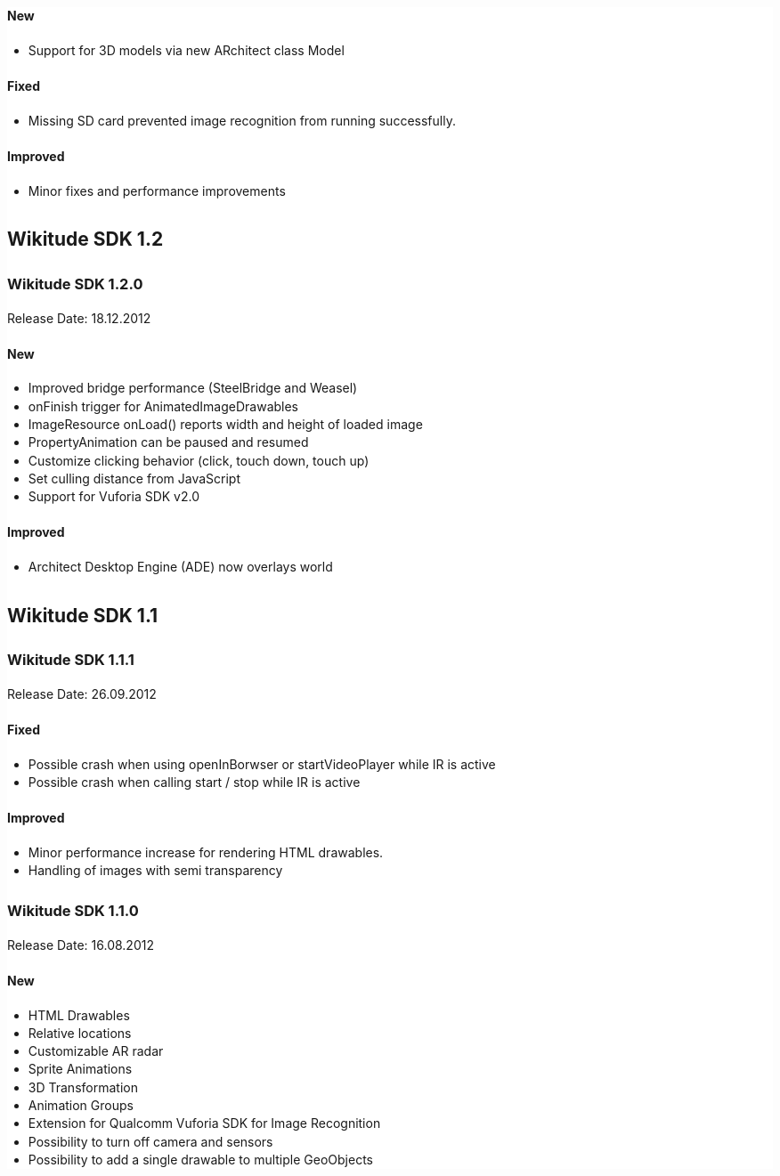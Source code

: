 #### New
- Support for 3D models via new ARchitect class Model 

#### Fixed 
- Missing SD card prevented image recognition from running successfully.

#### Improved
- Minor fixes and performance improvements

## Wikitude SDK 1.2
### Wikitude SDK 1.2.0
Release Date: 18.12.2012

#### New 
- Improved bridge performance (SteelBridge and Weasel)
- onFinish trigger for AnimatedImageDrawables
- ImageResource onLoad() reports width and height of loaded image
- PropertyAnimation can be paused and resumed
- Customize clicking behavior (click, touch down, touch up)
- Set culling distance from JavaScript
- Support for Vuforia SDK v2.0

#### Improved
- Architect Desktop Engine (ADE) now overlays world

## Wikitude SDK 1.1
### Wikitude SDK 1.1.1
Release Date: 26.09.2012

#### Fixed 
- Possible crash when using openInBorwser or startVideoPlayer while IR is active
- Possible crash when calling start / stop while IR is active

#### Improved
- Minor performance increase for rendering HTML drawables.
- Handling of images with semi transparency
  
### Wikitude SDK 1.1.0
Release Date: 16.08.2012

#### New 
- HTML Drawables 
- Relative locations 
- Customizable AR radar
- Sprite Animations
- 3D Transformation
- Animation Groups
- Extension for Qualcomm Vuforia SDK for Image Recognition
- Possibility to turn off camera and sensors
- Possibility to add a single drawable to multiple GeoObjects
 